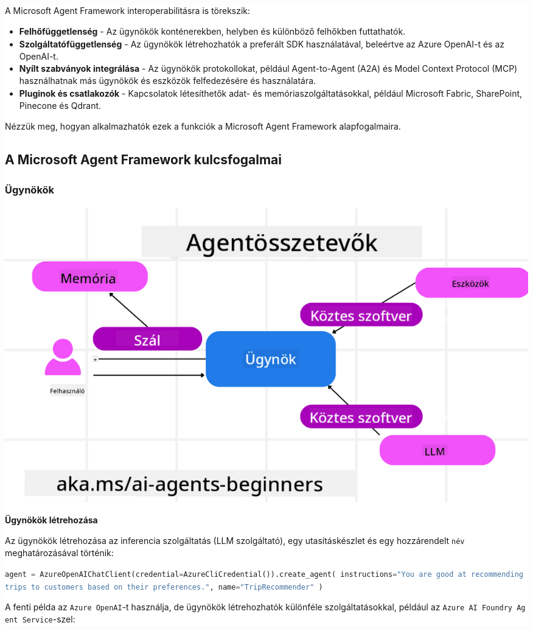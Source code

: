 A Microsoft Agent Framework interoperabilitásra is törekszik:

- **Felhőfüggetlenség** - Az ügynökök konténerekben, helyben és különböző felhőkben futtathatók.  
- **Szolgáltatófüggetlenség** - Az ügynökök létrehozhatók a preferált SDK használatával, beleértve az Azure OpenAI-t és az OpenAI-t.  
- **Nyílt szabványok integrálása** - Az ügynökök protokollokat, például Agent-to-Agent (A2A) és Model Context Protocol (MCP) használhatnak más ügynökök és eszközök felfedezésére és használatára.  
- **Pluginok és csatlakozók** - Kapcsolatok létesíthetők adat- és memóriaszolgáltatásokkal, például Microsoft Fabric, SharePoint, Pinecone és Qdrant.  

Nézzük meg, hogyan alkalmazhatók ezek a funkciók a Microsoft Agent Framework alapfogalmaira.

## A Microsoft Agent Framework kulcsfogalmai

### Ügynökök

![Agent Framework](../../../translated_images/agent-components.410a06daf87b4fefdce3760875b50526d01dd22a2ddd8a21e92da95beb82f84d.hu.png)

**Ügynökök létrehozása**

Az ügynökök létrehozása az inferencia szolgáltatás (LLM szolgáltató), egy utasításkészlet és egy hozzárendelt `név` meghatározásával történik:

```python
agent = AzureOpenAIChatClient(credential=AzureCliCredential()).create_agent( instructions="You are good at recommending trips to customers based on their preferences.", name="TripRecommender" )
```
  
A fenti példa az `Azure OpenAI`-t használja, de ügynökök létrehozhatók különféle szolgáltatásokkal, például az `Azure AI Foundry Agent Service`-szel:

